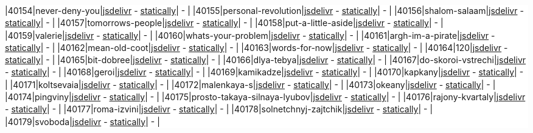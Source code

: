 |40154|never-deny-you|[jsdelivr](https://cdn.jsdelivr.net/gh/dbchord/c7-3-6/40001-45000/40001-40500/never-deny-you.webp) - [statically](https://cdn.statically.io/gh/dbchord/c7-3-6/i/40001-45000/40001-40500/never-deny-you.webp)| - |
|40155|personal-revolution|[jsdelivr](https://cdn.jsdelivr.net/gh/dbchord/c7-3-6/40001-45000/40001-40500/personal-revolution.webp) - [statically](https://cdn.statically.io/gh/dbchord/c7-3-6/i/40001-45000/40001-40500/personal-revolution.webp)| - |
|40156|shalom-salaam|[jsdelivr](https://cdn.jsdelivr.net/gh/dbchord/c7-3-6/40001-45000/40001-40500/shalom-salaam.webp) - [statically](https://cdn.statically.io/gh/dbchord/c7-3-6/i/40001-45000/40001-40500/shalom-salaam.webp)| - |
|40157|tomorrows-people|[jsdelivr](https://cdn.jsdelivr.net/gh/dbchord/c7-3-6/40001-45000/40001-40500/tomorrows-people.webp) - [statically](https://cdn.statically.io/gh/dbchord/c7-3-6/i/40001-45000/40001-40500/tomorrows-people.webp)| - |
|40158|put-a-little-aside|[jsdelivr](https://cdn.jsdelivr.net/gh/dbchord/c7-3-6/40001-45000/40001-40500/put-a-little-aside.webp) - [statically](https://cdn.statically.io/gh/dbchord/c7-3-6/i/40001-45000/40001-40500/put-a-little-aside.webp)| - |
|40159|valerie|[jsdelivr](https://cdn.jsdelivr.net/gh/dbchord/c7-3-6/40001-45000/40001-40500/valerie.webp) - [statically](https://cdn.statically.io/gh/dbchord/c7-3-6/i/40001-45000/40001-40500/valerie.webp)| - |
|40160|whats-your-problem|[jsdelivr](https://cdn.jsdelivr.net/gh/dbchord/c7-3-6/40001-45000/40001-40500/whats-your-problem.webp) - [statically](https://cdn.statically.io/gh/dbchord/c7-3-6/i/40001-45000/40001-40500/whats-your-problem.webp)| - |
|40161|argh-im-a-pirate|[jsdelivr](https://cdn.jsdelivr.net/gh/dbchord/c7-3-6/40001-45000/40001-40500/argh-im-a-pirate.webp) - [statically](https://cdn.statically.io/gh/dbchord/c7-3-6/i/40001-45000/40001-40500/argh-im-a-pirate.webp)| - |
|40162|mean-old-coot|[jsdelivr](https://cdn.jsdelivr.net/gh/dbchord/c7-3-6/40001-45000/40001-40500/mean-old-coot.webp) - [statically](https://cdn.statically.io/gh/dbchord/c7-3-6/i/40001-45000/40001-40500/mean-old-coot.webp)| - |
|40163|words-for-now|[jsdelivr](https://cdn.jsdelivr.net/gh/dbchord/c7-3-6/40001-45000/40001-40500/words-for-now.webp) - [statically](https://cdn.statically.io/gh/dbchord/c7-3-6/i/40001-45000/40001-40500/words-for-now.webp)| - |
|40164|120|[jsdelivr](https://cdn.jsdelivr.net/gh/dbchord/c7-3-6/40001-45000/40001-40500/120.webp) - [statically](https://cdn.statically.io/gh/dbchord/c7-3-6/i/40001-45000/40001-40500/120.webp)| - |
|40165|bit-dobree|[jsdelivr](https://cdn.jsdelivr.net/gh/dbchord/c7-3-6/40001-45000/40001-40500/bit-dobree.webp) - [statically](https://cdn.statically.io/gh/dbchord/c7-3-6/i/40001-45000/40001-40500/bit-dobree.webp)| - |
|40166|dlya-tebya|[jsdelivr](https://cdn.jsdelivr.net/gh/dbchord/c7-3-6/40001-45000/40001-40500/dlya-tebya.webp) - [statically](https://cdn.statically.io/gh/dbchord/c7-3-6/i/40001-45000/40001-40500/dlya-tebya.webp)| - |
|40167|do-skoroi-vstrechi|[jsdelivr](https://cdn.jsdelivr.net/gh/dbchord/c7-3-6/40001-45000/40001-40500/do-skoroi-vstrechi.webp) - [statically](https://cdn.statically.io/gh/dbchord/c7-3-6/i/40001-45000/40001-40500/do-skoroi-vstrechi.webp)| - |
|40168|geroi|[jsdelivr](https://cdn.jsdelivr.net/gh/dbchord/c7-3-6/40001-45000/40001-40500/geroi.webp) - [statically](https://cdn.statically.io/gh/dbchord/c7-3-6/i/40001-45000/40001-40500/geroi.webp)| - |
|40169|kamikadze|[jsdelivr](https://cdn.jsdelivr.net/gh/dbchord/c7-3-6/40001-45000/40001-40500/kamikadze.webp) - [statically](https://cdn.statically.io/gh/dbchord/c7-3-6/i/40001-45000/40001-40500/kamikadze.webp)| - |
|40170|kapkany|[jsdelivr](https://cdn.jsdelivr.net/gh/dbchord/c7-3-6/40001-45000/40001-40500/kapkany.webp) - [statically](https://cdn.statically.io/gh/dbchord/c7-3-6/i/40001-45000/40001-40500/kapkany.webp)| - |
|40171|koltsevaia|[jsdelivr](https://cdn.jsdelivr.net/gh/dbchord/c7-3-6/40001-45000/40001-40500/koltsevaia.webp) - [statically](https://cdn.statically.io/gh/dbchord/c7-3-6/i/40001-45000/40001-40500/koltsevaia.webp)| - |
|40172|malenkaya-s|[jsdelivr](https://cdn.jsdelivr.net/gh/dbchord/c7-3-6/40001-45000/40001-40500/malenkaya-s.webp) - [statically](https://cdn.statically.io/gh/dbchord/c7-3-6/i/40001-45000/40001-40500/malenkaya-s.webp)| - |
|40173|okeany|[jsdelivr](https://cdn.jsdelivr.net/gh/dbchord/c7-3-6/40001-45000/40001-40500/okeany.webp) - [statically](https://cdn.statically.io/gh/dbchord/c7-3-6/i/40001-45000/40001-40500/okeany.webp)| - |
|40174|pingviny|[jsdelivr](https://cdn.jsdelivr.net/gh/dbchord/c7-3-6/40001-45000/40001-40500/pingviny.webp) - [statically](https://cdn.statically.io/gh/dbchord/c7-3-6/i/40001-45000/40001-40500/pingviny.webp)| - |
|40175|prosto-takaya-silnaya-lyubov|[jsdelivr](https://cdn.jsdelivr.net/gh/dbchord/c7-3-6/40001-45000/40001-40500/prosto-takaya-silnaya-lyubov.webp) - [statically](https://cdn.statically.io/gh/dbchord/c7-3-6/i/40001-45000/40001-40500/prosto-takaya-silnaya-lyubov.webp)| - |
|40176|rajony-kvartaly|[jsdelivr](https://cdn.jsdelivr.net/gh/dbchord/c7-3-6/40001-45000/40001-40500/rajony-kvartaly.webp) - [statically](https://cdn.statically.io/gh/dbchord/c7-3-6/i/40001-45000/40001-40500/rajony-kvartaly.webp)| - |
|40177|roma-izvini|[jsdelivr](https://cdn.jsdelivr.net/gh/dbchord/c7-3-6/40001-45000/40001-40500/roma-izvini.webp) - [statically](https://cdn.statically.io/gh/dbchord/c7-3-6/i/40001-45000/40001-40500/roma-izvini.webp)| - |
|40178|solnetchnyj-zajtchik|[jsdelivr](https://cdn.jsdelivr.net/gh/dbchord/c7-3-6/40001-45000/40001-40500/solnetchnyj-zajtchik.webp) - [statically](https://cdn.statically.io/gh/dbchord/c7-3-6/i/40001-45000/40001-40500/solnetchnyj-zajtchik.webp)| - |
|40179|svoboda|[jsdelivr](https://cdn.jsdelivr.net/gh/dbchord/c7-3-6/40001-45000/40001-40500/svoboda.webp) - [statically](https://cdn.statically.io/gh/dbchord/c7-3-6/i/40001-45000/40001-40500/svoboda.webp)| - |